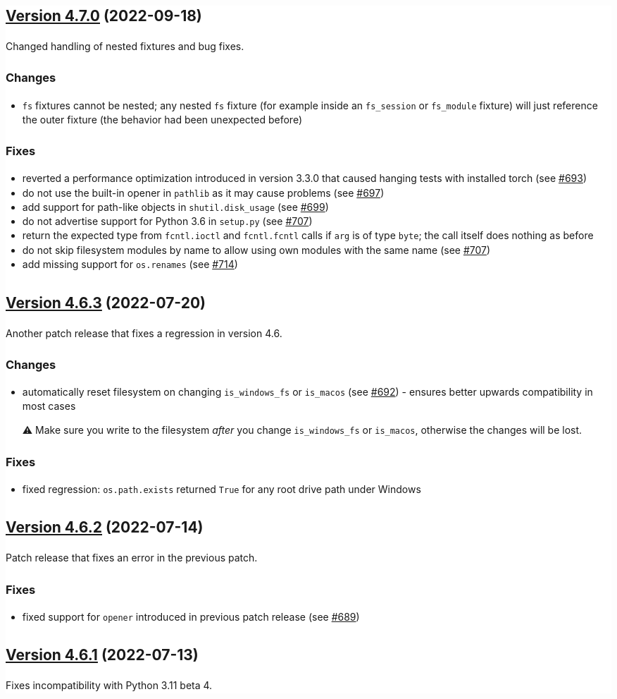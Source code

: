 ## [Version 4.7.0](https://pypi.python.org/pypi/pyfakefs/4.7.0) (2022-09-18)
Changed handling of nested fixtures and bug fixes.

### Changes
* `fs` fixtures cannot be nested; any nested `fs` fixture (for example
  inside an `fs_session` or `fs_module` fixture) will just reference the outer
  fixture (the behavior had been unexpected before)

### Fixes
* reverted a performance optimization introduced in version 3.3.0 that
  caused hanging tests with installed torch (see [#693](../../issues/693))
* do not use the built-in opener in `pathlib` as it may cause problems
  (see [#697](../../issues/697))
* add support for path-like objects in `shutil.disk_usage`
  (see [#699](../../issues/699))
* do not advertise support for Python 3.6 in `setup.py`
  (see [#707](../../issues/707))
* return the expected type from `fcntl.ioctl` and `fcntl.fcntl` calls if `arg`
  is of type `byte`; the call itself does nothing as before
* do not skip filesystem modules by name to allow using own modules with
  the same name (see [#707](../../issues/707))
* add missing support for `os.renames` (see [#714](../../issues/714))

## [Version 4.6.3](https://pypi.python.org/pypi/pyfakefs/4.6.3) (2022-07-20)
Another patch release that fixes a regression in version 4.6.

### Changes
* automatically reset filesystem on changing `is_windows_fs` or `is_macos`
  (see [#692](../../issues/692)) - ensures better upwards compatibility in
  most cases

  :warning: Make sure you write to the filesystem _after_ you change
  `is_windows_fs` or `is_macos`, otherwise the changes will be lost.

### Fixes
* fixed regression: `os.path.exists` returned `True` for any root drive path under Windows

## [Version 4.6.2](https://pypi.python.org/pypi/pyfakefs/4.6.2) (2022-07-14)
Patch release that fixes an error in the previous patch.

### Fixes
* fixed support for `opener` introduced in previous patch release
  (see [#689](../../issues/689))

## [Version 4.6.1](https://pypi.python.org/pypi/pyfakefs/4.6.1) (2022-07-13)
Fixes incompatibility with Python 3.11 beta 4.

